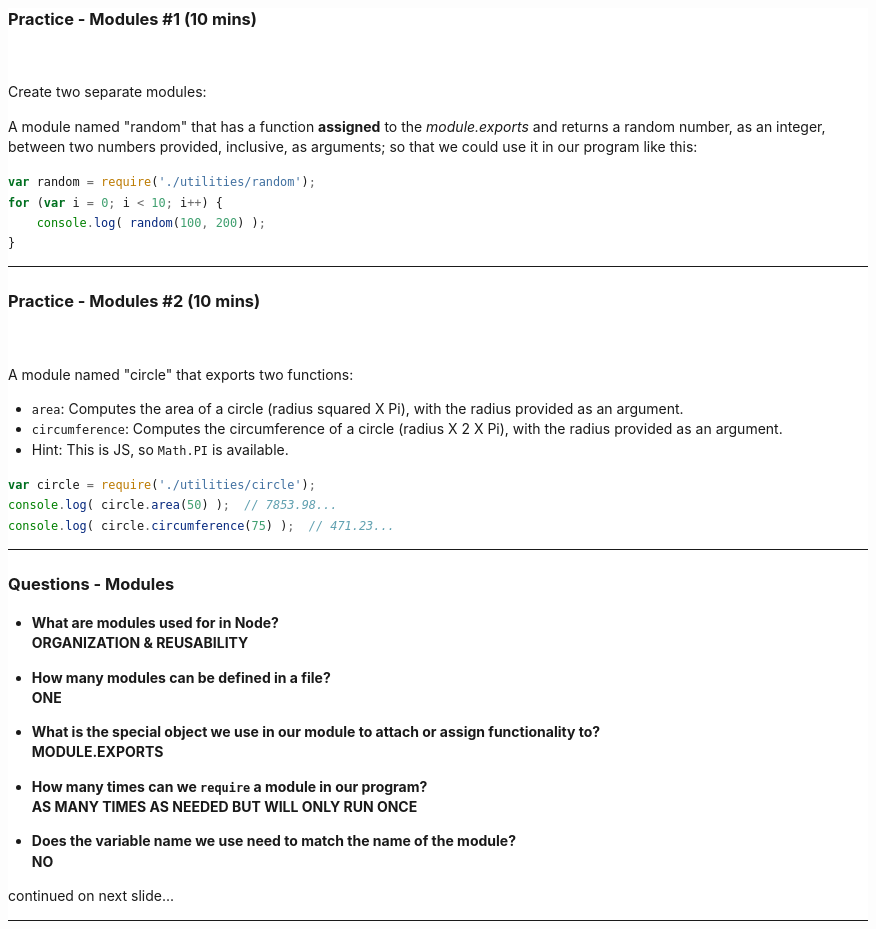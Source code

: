 
### Practice - Modules #1 (10 mins)
<br>

<p style="text-align:left">Create two separate modules:</p>

<p style="text-align:left">A module named "random" that has a function <strong>assigned</strong> to the <em>module.exports</em> and returns a random number, as an integer, between two numbers provided, inclusive, as arguments; so that we could use it in our program like this:</p>
	
```js
var random = require('./utilities/random');
for (var i = 0; i < 10; i++) {
	console.log( random(100, 200) );
}
```

---

### Practice - Modules #2 (10 mins)
<br>

<p style="text-align:left">A module named "circle" that exports two functions:</p>

- `area`: Computes the area of a circle (radius squared X Pi), with the radius provided as an argument. 
- `circumference`: Computes the circumference of a circle (radius X 2 X Pi), with the radius provided as an argument. 
- Hint: This is JS, so `Math.PI` is available.

```js
var circle = require('./utilities/circle');
console.log( circle.area(50) );  // 7853.98...
console.log( circle.circumference(75) );  // 471.23...
```
	
---

### Questions - Modules

- **What are modules used for in Node?**  
**ORGANIZATION & REUSABILITY**

- **How many modules can be defined in a file?**  
**ONE**

- **What is the special object we use in our module to attach or assign functionality to?**  
**MODULE.EXPORTS**

- **How many times can we `require` a module in our program?**  
**AS MANY TIMES AS NEEDED BUT WILL ONLY RUN ONCE**

- **Does the variable name we use need to match the name of the module?**  
**NO**

<p>continued on next slide...</p>

---